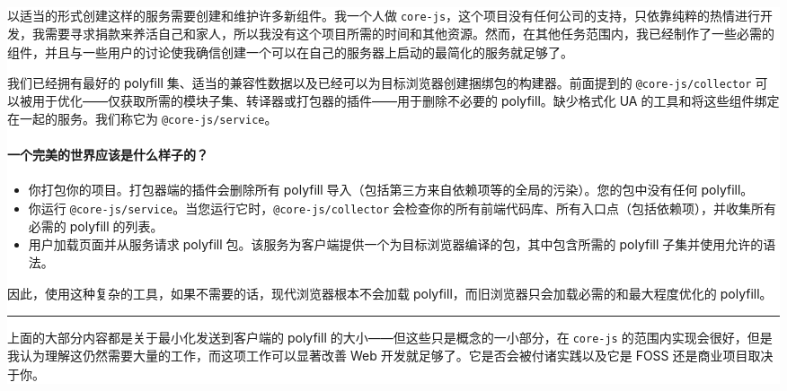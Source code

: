 以适当的形式创建这样的服务需要创建和维护许多新组件。我一个人做 `core-js`，这个项目没有任何公司的支持，只依靠纯粹的热情进行开发，我需要寻求捐款来养活自己和家人，所以我没有这个项目所需的时间和其他资源。然而，在其他任务范围内，我已经制作了一些必需的组件，并且与一些用户的讨论使我确信创建一个可以在自己的服务器上启动的最简化的服务就足够了。

我们已经拥有最好的 polyfill 集、适当的兼容性数据以及已经可以为目标浏览器创建捆绑包的构建器。前面提到的 `@core-js/collector` 可以被用于优化——仅获取所需的模块子集、转译器或打包器的插件——用于删除不必要的 polyfill。缺少格式化 UA 的工具和将这些组件绑定在一起的服务。我们称它为 `@core-js/service`。

#### 一个完美的世界应该是什么样子的？

- 你打包你的项目。打包器端的插件会删除所有 polyfill 导入（包括第三方来自依赖项等的全局的污染）。您的包中没有任何 polyfill。
- 你运行 `@core-js/service`。当您运行它时，`@core-js/collector` 会检查你的所有前端代码库、所有入口点（包括依赖项），并收集所有必需的 polyfill 的列表。
- 用户加载页面并从服务请求 polyfill 包。该服务为客户端提供一个为目标浏览器编译的包，其中包含所需的 polyfill 子集并使用允许的语法。

因此，使用这种复杂的工具，如果不需要的话，现代浏览器根本不会加载 polyfill，而旧浏览器只会加载必需的和最大程度优化的 polyfill。

---

上面的大部分内容都是关于最小化发送到客户端的 polyfill 的大小——但这些只是概念的一小部分，在 `core-js` 的范围内实现会很好，但是我认为理解这仍然需要大量的工作，而这项工作可以显著改善 Web 开发就足够了。它是否会被付诸实践以及它是 FOSS 还是商业项目取决于你。
